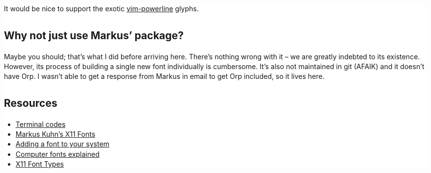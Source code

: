 It would be nice to support the exotic [vim-powerline](https://bitbucket.org/gkuznets/vimrc/src/57616999e524754d951c1e4191aafe2a48e41a09/bundle/vim-powerline/fontpatcher/fontpatcher) glyphs.

## Why not just use Markus’ package?

Maybe you should; that’s what I did before arriving here. There’s nothing
wrong with it – we are greatly indebted to its existence. However, its process
of building a single new font individually is cumbersome. It’s also not
maintained in git (AFAIK) and it doesn’t have Orp. I wasn’t able to get a
response from Markus in email to get Orp included, so it lives here.

## Resources

* [Terminal codes](http://linuxgazette.net/issue65/padala.html)
* [Markus Kuhn’s X11 Fonts](http://www.cl.cam.ac.uk/~mgk25/ucs-fonts.html)
* [Adding a font to your system](http://osr507doc.sco.com/en/GECG/X_Font_ProcAddFn.html)
* [Computer fonts explained](http://en.wikipedia.org/wiki/Computer_font)
* [X11 Font Types][x11fonts]

[x11fonts]: http://www.xfree86.org/current/fonts2.html "X11 Font Types"

